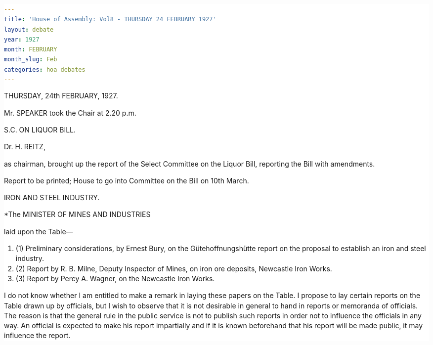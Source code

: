 ```yaml
---
title: 'House of Assembly: Vol8 - THURSDAY 24 FEBRUARY 1927'
layout: debate
year: 1927
month: FEBRUARY
month_slug: Feb
categories: hoa debates
---
```


<debateSection name="#opening">

<heading>THURSDAY, 24th FEBRUARY, 1927.</heading>

<prayers>

<narrative>Mr. SPEAKER took the Chair at <recordedTime time="1927-02-24T14:20:00">2.20 p.m.</recordedTime></narrative>

</prayers>

<debateSection name="#s.c_on_liquor_bill">

<heading>S.C. ON LIQUOR BILL.</heading>

<speech by="#reitz">

<from>Dr. <person refersTo="hansard_za">H. REITZ</person>,</from>

<p>as chairman, brought up the report of the Select Committee on the Liquor Bill, reporting the Bill with amendments.</p>

<p>Report to be printed; House to go into Committee on the Bill on 10th March.</p>

</speech>

</debateSection>

<debateSection name="#iron_and_steel_industry">

<heading>IRON AND STEEL INDUSTRY.</heading>

<speech by="#minister_of_mines_and_industries">

<from>*The <person refersTo="hansard_za">MINISTER OF MINES AND INDUSTRIES</person></from>

<p>laid upon the Table&#x2014;</p>

<ol><li>(1) Preliminary considerations, by Ernest Bury, on the Gütehoffnungshütte report on the proposal to establish an iron and steel industry.</li>

<li>(2) Report by R. B. Milne, Deputy Inspector of Mines, on iron ore deposits, Newcastle Iron Works.</li>

<li>(3) Report by Percy A. Wagner, on the Newcastle Iron Works.</li>

</ol>

<p>I do not know whether I am entitled to make a remark in laying these papers on the Table. I propose to lay certain reports on the Table drawn up by officials, but I wish to observe that it is not desirable in general to hand in reports or memoranda of officials. The reason is that the general rule in the public service is not to publish such reports in order not to influence the officials in any way. An official is expected to make his report impartially and if it is known beforehand that his report will be made public, it may influence the report.</p>
